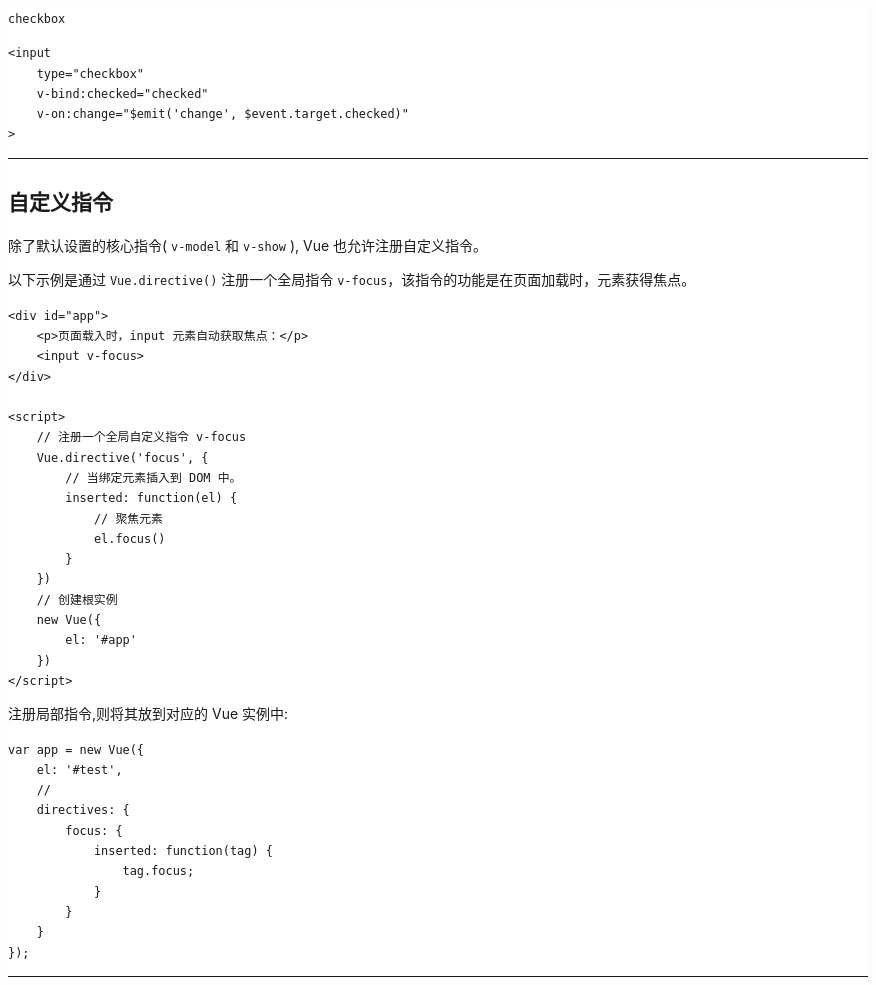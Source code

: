 `checkbox`
```
<input
    type="checkbox"
    v-bind:checked="checked"
    v-on:change="$emit('change', $event.target.checked)"
>
```

---

## 自定义指令
除了默认设置的核心指令( `v-model` 和 `v-show` ), Vue 也允许注册自定义指令。

以下示例是通过 `Vue.directive()` 注册一个全局指令 `v-focus`，该指令的功能是在页面加载时，元素获得焦点。
```
<div id="app">
    <p>页面载入时，input 元素自动获取焦点：</p>
    <input v-focus>
</div>

<script>
    // 注册一个全局自定义指令 v-focus
    Vue.directive('focus', {
        // 当绑定元素插入到 DOM 中。
        inserted: function(el) {
            // 聚焦元素
            el.focus()
        }
    })
    // 创建根实例
    new Vue({
        el: '#app'
    })
</script>
```

注册局部指令,则将其放到对应的 Vue 实例中:
```
var app = new Vue({
    el: '#test',
    //
    directives: {
        focus: {
            inserted: function(tag) {
                tag.focus;
            }
        }
    }
});
```

---
